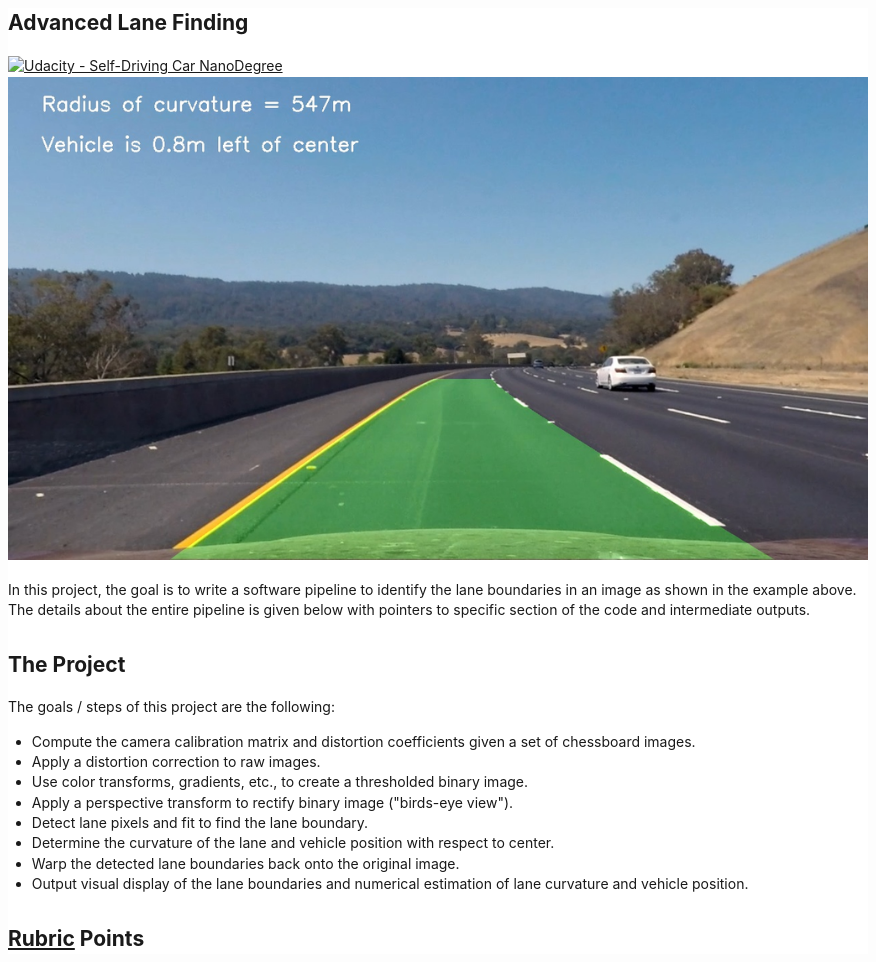## Advanced Lane Finding
[![Udacity - Self-Driving Car NanoDegree](https://s3.amazonaws.com/udacity-sdc/github/shield-carnd.svg)](http://www.udacity.com/drive)
![Lanes Image](./media/examples/result_test3.jpg)

In this project, the goal is to write a software pipeline to identify the lane boundaries in an 
image as shown in the example above. The details about the entire pipeline is given below with
pointers to specific section of the code and intermediate outputs.

The Project
---


The goals / steps of this project are the following:

* Compute the camera calibration matrix and distortion coefficients given a set of chessboard images.
* Apply a distortion correction to raw images.
* Use color transforms, gradients, etc., to create a thresholded binary image.
* Apply a perspective transform to rectify binary image ("birds-eye view").
* Detect lane pixels and fit to find the lane boundary.
* Determine the curvature of the lane and vehicle position with respect to center.
* Warp the detected lane boundaries back onto the original image.
* Output visual display of the lane boundaries and numerical estimation of lane curvature and vehicle position.

[//]: # "Image References"

[image1]: ./media/examples/undistort_output.png "Undistorted"
[image2]: ./media/test_images/test3.jpg "Road Transformed"
[image3]: ./media/examples/binary_warp_test3.jpg "Binary Example"
[image4]: ./media/examples/perspective_test3.jpg "Warp Example"
[image5]: ./media/examples/poly_fit_test3.png "Fit Visual"
[image6]: ./media/examples/result_test3.jpg "Output"
[image7]: ./media/examples/undist_test3.jpg "Undistorted test image"
[image8]: ./media/examples/histogram.png	"Histogram"

## [Rubric](https://review.udacity.com/#!/rubrics/571/view) Points
